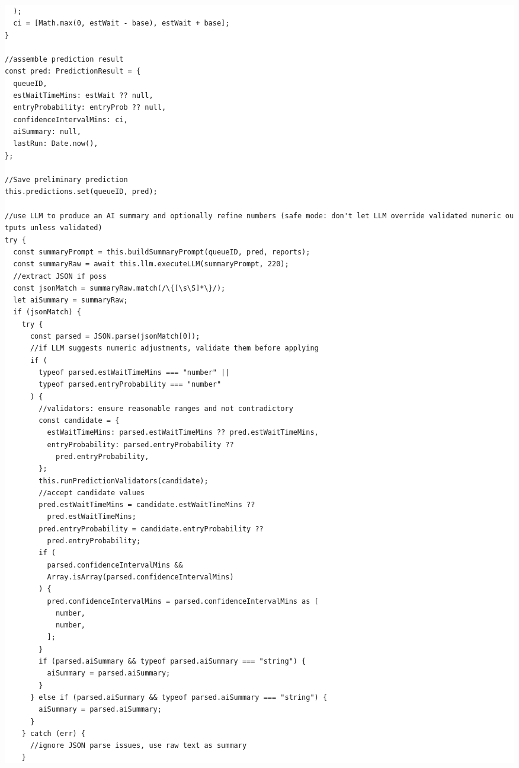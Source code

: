 ```
  );
  ci = [Math.max(0, estWait - base), estWait + base];
}

//assemble prediction result
const pred: PredictionResult = {
  queueID,
  estWaitTimeMins: estWait ?? null,
  entryProbability: entryProb ?? null,
  confidenceIntervalMins: ci,
  aiSummary: null,
  lastRun: Date.now(),
};

//Save preliminary prediction
this.predictions.set(queueID, pred);

//use LLM to produce an AI summary and optionally refine numbers (safe mode: don't let LLM override validated numeric outputs unless validated)
try {
  const summaryPrompt = this.buildSummaryPrompt(queueID, pred, reports);
  const summaryRaw = await this.llm.executeLLM(summaryPrompt, 220);
  //extract JSON if poss
  const jsonMatch = summaryRaw.match(/\{[\s\S]*\}/);
  let aiSummary = summaryRaw;
  if (jsonMatch) {
    try {
      const parsed = JSON.parse(jsonMatch[0]);
      //if LLM suggests numeric adjustments, validate them before applying
      if (
        typeof parsed.estWaitTimeMins === "number" ||
        typeof parsed.entryProbability === "number"
      ) {
        //validators: ensure reasonable ranges and not contradictory
        const candidate = {
          estWaitTimeMins: parsed.estWaitTimeMins ?? pred.estWaitTimeMins,
          entryProbability: parsed.entryProbability ??
            pred.entryProbability,
        };
        this.runPredictionValidators(candidate);
        //accept candidate values
        pred.estWaitTimeMins = candidate.estWaitTimeMins ??
          pred.estWaitTimeMins;
        pred.entryProbability = candidate.entryProbability ??
          pred.entryProbability;
        if (
          parsed.confidenceIntervalMins &&
          Array.isArray(parsed.confidenceIntervalMins)
        ) {
          pred.confidenceIntervalMins = parsed.confidenceIntervalMins as [
            number,
            number,
          ];
        }
        if (parsed.aiSummary && typeof parsed.aiSummary === "string") {
          aiSummary = parsed.aiSummary;
        }
      } else if (parsed.aiSummary && typeof parsed.aiSummary === "string") {
        aiSummary = parsed.aiSummary;
      }
    } catch (err) {
      //ignore JSON parse issues, use raw text as summary
    }
```
